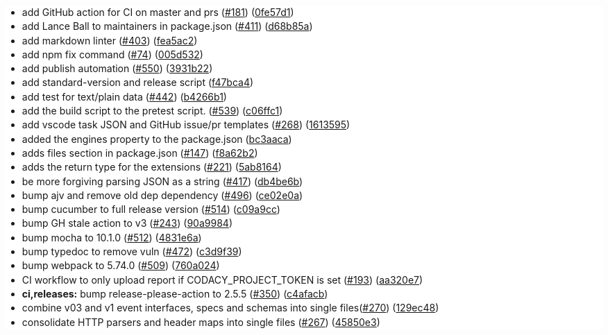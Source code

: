 * add GitHub action for CI on master and prs ([#181](https://github.com/lholmquist/sdk-javascript/issues/181)) ([0fe57d1](https://github.com/lholmquist/sdk-javascript/commit/0fe57d123ac01458a6fa50752caf0071ed2571f6))
* add Lance Ball to maintainers in package.json ([#411](https://github.com/lholmquist/sdk-javascript/issues/411)) ([d68b85a](https://github.com/lholmquist/sdk-javascript/commit/d68b85a2278e46e0f5dac44b561cfcb1dd8b5404))
* add markdown linter ([#403](https://github.com/lholmquist/sdk-javascript/issues/403)) ([fea5ac2](https://github.com/lholmquist/sdk-javascript/commit/fea5ac2d05b6d38021499429c4cf79471a2549a2))
* add npm fix command ([#74](https://github.com/lholmquist/sdk-javascript/issues/74)) ([005d532](https://github.com/lholmquist/sdk-javascript/commit/005d5327e49cd271fe84382d18df7019dc3f73ad))
* add publish automation ([#550](https://github.com/lholmquist/sdk-javascript/issues/550)) ([3931b22](https://github.com/lholmquist/sdk-javascript/commit/3931b224cb3140ad3ba759edcf564621a2e34542))
* add standard-version and release script ([f47bca4](https://github.com/lholmquist/sdk-javascript/commit/f47bca4ff0ca93dc83a927bb9ee4818e317a5e75))
* add test for text/plain data ([#442](https://github.com/lholmquist/sdk-javascript/issues/442)) ([b4266b1](https://github.com/lholmquist/sdk-javascript/commit/b4266b1f378d16c796aa4b7c5bbdbda8d9f8c1e8))
* add the build script to the pretest script. ([#539](https://github.com/lholmquist/sdk-javascript/issues/539)) ([c06ffc1](https://github.com/lholmquist/sdk-javascript/commit/c06ffc196389fedd7d5141d69fac3f4d95156193))
* add vscode task JSON and GitHub issue/pr templates ([#268](https://github.com/lholmquist/sdk-javascript/issues/268)) ([1613595](https://github.com/lholmquist/sdk-javascript/commit/1613595a38ba1d268dc45da4b09239dfac8afee8))
* added the engines property to the package.json ([bc3aaca](https://github.com/lholmquist/sdk-javascript/commit/bc3aaca2ef250e4acd72b909488b326233237c83))
* adds files section in package.json ([#147](https://github.com/lholmquist/sdk-javascript/issues/147)) ([f8a62b2](https://github.com/lholmquist/sdk-javascript/commit/f8a62b2843b12fe894201670770a00c034ab701d))
* adds the return type for the extensions ([#221](https://github.com/lholmquist/sdk-javascript/issues/221)) ([5ab8164](https://github.com/lholmquist/sdk-javascript/commit/5ab81641aeaa7ef2d5dc23265277c65be144a881))
* be more forgiving parsing JSON as a string ([#417](https://github.com/lholmquist/sdk-javascript/issues/417)) ([db4be6b](https://github.com/lholmquist/sdk-javascript/commit/db4be6b1da479f27903efc6694d06f7cc8b054e2))
* bump ajv and remove old dep dependency ([#496](https://github.com/lholmquist/sdk-javascript/issues/496)) ([ce02e0a](https://github.com/lholmquist/sdk-javascript/commit/ce02e0a1f3b24624bd8ba443c744b4a6c0cfcb44))
* bump cucumber to full release version ([#514](https://github.com/lholmquist/sdk-javascript/issues/514)) ([c09a9cc](https://github.com/lholmquist/sdk-javascript/commit/c09a9cc20a601ddc36c5c1b56fb52dc9c2161e1b))
* bump GH stale action to v3 ([#243](https://github.com/lholmquist/sdk-javascript/issues/243)) ([90a9984](https://github.com/lholmquist/sdk-javascript/commit/90a998472c133dfc54c497eb87224fecce2ae031))
* bump mocha to 10.1.0 ([#512](https://github.com/lholmquist/sdk-javascript/issues/512)) ([4831e6a](https://github.com/lholmquist/sdk-javascript/commit/4831e6a1a5003c4c1c7bcbd5a3a2fc5c48e0ba4c))
* bump typedoc to remove vuln ([#472](https://github.com/lholmquist/sdk-javascript/issues/472)) ([c3d9f39](https://github.com/lholmquist/sdk-javascript/commit/c3d9f39a53afaf411fa91aeb2323fef2eddb4d32))
* bump webpack to 5.74.0 ([#509](https://github.com/lholmquist/sdk-javascript/issues/509)) ([760a024](https://github.com/lholmquist/sdk-javascript/commit/760a0240674c79ca6be142ae9f9b242080c4d59d))
* CI workflow to only upload report if CODACY_PROJECT_TOKEN is set ([#193](https://github.com/lholmquist/sdk-javascript/issues/193)) ([aa320e7](https://github.com/lholmquist/sdk-javascript/commit/aa320e7fe4ce59284378cdd9420c0191d6a54b39))
* **ci,releases:** bump release-please-action to 2.5.5 ([#350](https://github.com/lholmquist/sdk-javascript/issues/350)) ([c4afacb](https://github.com/lholmquist/sdk-javascript/commit/c4afacbad3e23cb9a9110984c14fd35859bfcd9c))
* combine v03 and v1 event interfaces, specs and schemas into single files([#270](https://github.com/lholmquist/sdk-javascript/issues/270)) ([129ec48](https://github.com/lholmquist/sdk-javascript/commit/129ec485d96dd38cb1d12f8074c6fcfb4cf6e689))
* consolidate HTTP parsers and header maps into single files ([#267](https://github.com/lholmquist/sdk-javascript/issues/267)) ([45850e3](https://github.com/lholmquist/sdk-javascript/commit/45850e329a636904924d9d719771fdf4ec683a5d))